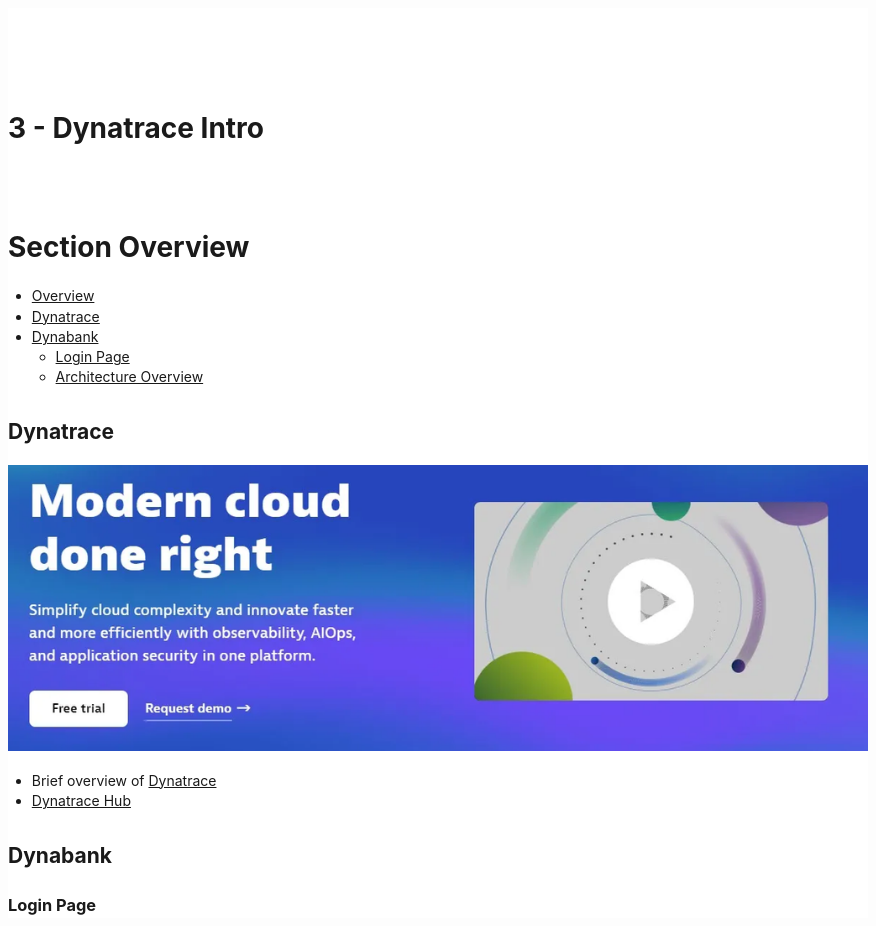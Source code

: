 <br /><br /><br />

<a name="DynatraceIntro"></a>
3 - Dynatrace Intro
==================
<br />

<a name="Overview3"></a>
Section Overview
===

*   [Overview](#Overview3)
*   [Dynatrace](#Dynatrace)
*   [Dynabank](#Dynabank)
    *   [Login Page](#LoginPage)
    *   [Architecture Overview](#ArchitectureOverview)

<a name="Dynatrace"></a>
Dynatrace
---------

<img src="../images/intro1.CdBpMZSb_217i92.webp">

*   Brief overview of [Dynatrace](https://www.dynatrace.com/)
*   [Dynatrace Hub](https://www.dynatrace.com/hub/)

<a name="Dynabank"></a>
Dynabank
--------

<a name="LoginPage"></a>
### Login Page